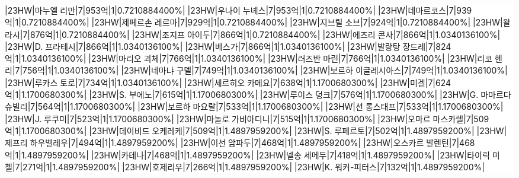 |23HW|마누엘 리만|7|953억|1|0.7210884400%|
|23HW|우나이 누녜스|7|953억|1|0.7210884400%|
|23HW|데마르코스|7|939억|1|0.7210884400%|
|23HW|제페르손 레르마|7|929억|1|0.7210884400%|
|23HW|지브릴 소브|7|924억|1|0.7210884400%|
|23HW|왈라시|7|876억|1|0.7210884400%|
|23HW|조지프 아이두|7|866억|1|0.7210884400%|
|23HW|에즈리 콘사|7|866억|1|1.0340136100%|
|23HW|D. 프라테시|7|866억|1|1.0340136100%|
|23HW|베스가|7|866억|1|1.0340136100%|
|23HW|발랑탕 장드레|7|824억|1|1.0340136100%|
|23HW|마리오 괴체|7|766억|1|1.0340136100%|
|23HW|러즈반 마린|7|766억|1|1.0340136100%|
|23HW|리코 헨리|7|756억|1|1.0340136100%|
|23HW|네마냐 구델|7|749억|1|1.0340136100%|
|23HW|보르하 이글레시아스|7|749억|1|1.0340136100%|
|23HW|루카스 토로|7|734억|1|1.0340136100%|
|23HW|세르히오 카메요|7|638억|1|1.1700680300%|
|23HW|미겔|7|624억|1|1.1700680300%|
|23HW|S. 부에노|7|615억|1|1.1700680300%|
|23HW|루이스 덩크|7|576억|1|1.1700680300%|
|23HW|G. 마마르다슈빌리|7|564억|1|1.1700680300%|
|23HW|보르하 마요랄|7|533억|1|1.1700680300%|
|23HW|션 롱스태프|7|533억|1|1.1700680300%|
|23HW|J. 루쿠미|7|523억|1|1.1700680300%|
|23HW|마놀로 가비아디니|7|515억|1|1.1700680300%|
|23HW|오마르 마스카렐|7|509억|1|1.1700680300%|
|23HW|데이비드 오케레케|7|509억|1|1.4897959200%|
|23HW|S. 루페르토|7|502억|1|1.4897959200%|
|23HW|제프리 하우벨레우|7|494억|1|1.4897959200%|
|23HW|이선 암파두|7|468억|1|1.4897959200%|
|23HW|오스카르 발렌틴|7|468억|1|1.4897959200%|
|23HW|카테나|7|468억|1|1.4897959200%|
|23HW|넬송 세메두|7|418억|1|1.4897959200%|
|23HW|타이릭 미첼|7|271억|1|1.4897959200%|
|23HW|호제리우|7|266억|1|1.4897959200%|
|23HW|K. 워커-피터스|7|132억|1|1.4897959200%|